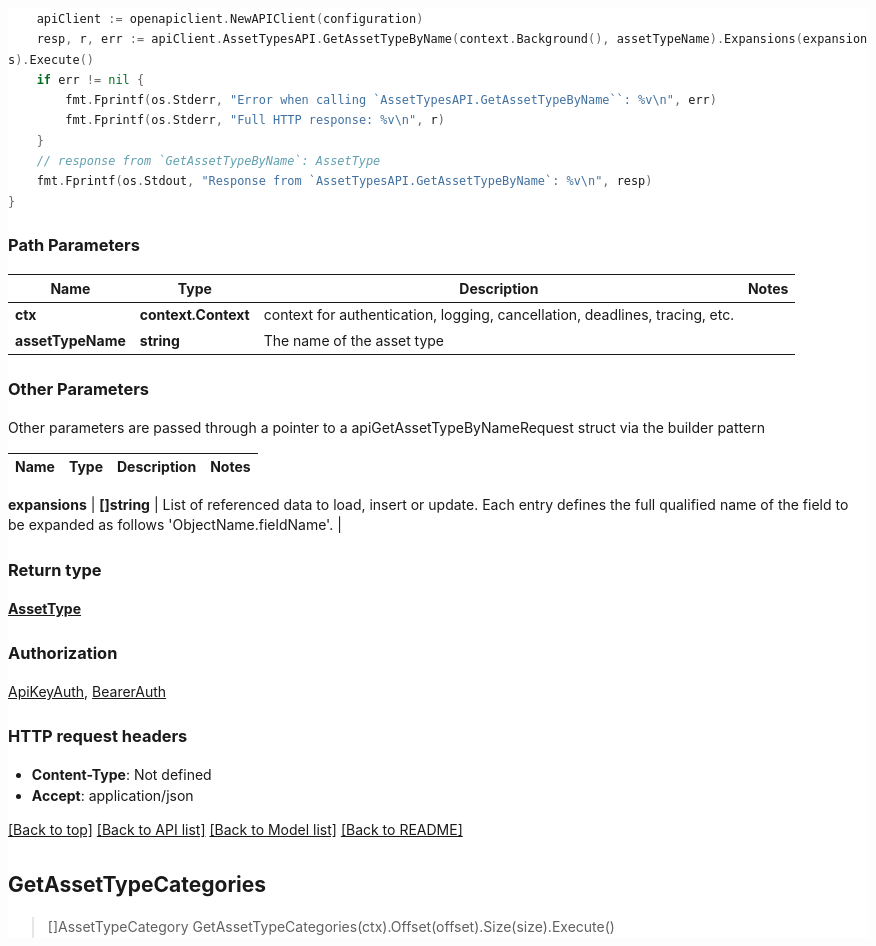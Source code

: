 ```go
	apiClient := openapiclient.NewAPIClient(configuration)
	resp, r, err := apiClient.AssetTypesAPI.GetAssetTypeByName(context.Background(), assetTypeName).Expansions(expansions).Execute()
	if err != nil {
		fmt.Fprintf(os.Stderr, "Error when calling `AssetTypesAPI.GetAssetTypeByName``: %v\n", err)
		fmt.Fprintf(os.Stderr, "Full HTTP response: %v\n", r)
	}
	// response from `GetAssetTypeByName`: AssetType
	fmt.Fprintf(os.Stdout, "Response from `AssetTypesAPI.GetAssetTypeByName`: %v\n", resp)
}
```

### Path Parameters


Name | Type | Description  | Notes
------------- | ------------- | ------------- | -------------
**ctx** | **context.Context** | context for authentication, logging, cancellation, deadlines, tracing, etc.
**assetTypeName** | **string** | The name of the asset type | 

### Other Parameters

Other parameters are passed through a pointer to a apiGetAssetTypeByNameRequest struct via the builder pattern


Name | Type | Description  | Notes
------------- | ------------- | ------------- | -------------

 **expansions** | **[]string** | List of referenced data to load, insert or update. Each entry defines the full qualified name of the field to be expanded as follows &#39;ObjectName.fieldName&#39;. | 

### Return type

[**AssetType**](AssetType.md)

### Authorization

[ApiKeyAuth](../README.md#ApiKeyAuth), [BearerAuth](../README.md#BearerAuth)

### HTTP request headers

- **Content-Type**: Not defined
- **Accept**: application/json

[[Back to top]](#) [[Back to API list]](../README.md#documentation-for-api-endpoints)
[[Back to Model list]](../README.md#documentation-for-models)
[[Back to README]](../README.md)


## GetAssetTypeCategories

> []AssetTypeCategory GetAssetTypeCategories(ctx).Offset(offset).Size(size).Execute()
